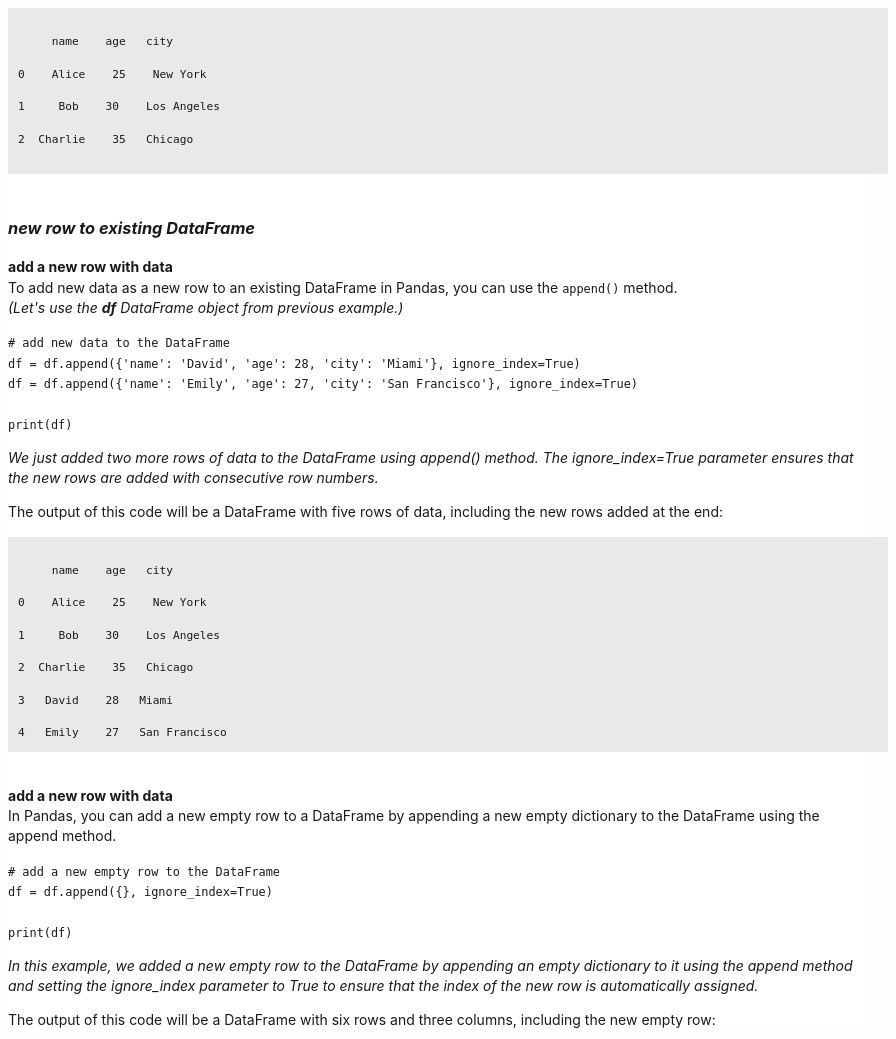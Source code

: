 <code style="background-color: #e8e9e8; padding: 10px 10px; width:100%; display: block; margin-top: 10px; font-size:0.8em;">
&emsp; &emsp;&emsp; name &emsp;  age &emsp; city <br>
0 &emsp;  Alice &emsp;&emsp; 25 &emsp;  New York <br>
1 &emsp;&emsp;&emsp; Bob &emsp;&emsp; 30 &emsp;  Los Angeles <br>
2  Charlie &emsp;&emsp; 35 &emsp; Chicago <br>
</code><br>


### *new row to existing DataFrame*

**add a new row with data** <br>
To add new data as a new row to an existing DataFrame in Pandas, you can use the `append()` method. <br>
*(Let's use the **df** DataFrame object from previous example.)*
```
# add new data to the DataFrame
df = df.append({'name': 'David', 'age': 28, 'city': 'Miami'}, ignore_index=True)
df = df.append({'name': 'Emily', 'age': 27, 'city': 'San Francisco'}, ignore_index=True)

print(df)
```
*We just added two more rows of data to the DataFrame using append() method. The ignore_index=True parameter ensures that the new rows are added with consecutive row numbers.*

The output of this code will be a DataFrame with five rows of data, including the new rows added at the end:

<code style="background-color: #e8e9e8; padding: 10px 10px; width:100%; display: block; margin-top: 10px; font-size:0.8em;">
&emsp; &emsp;&emsp; name &emsp;  age &emsp; city <br>
0 &emsp;  Alice &emsp;&emsp; 25 &emsp;  New York <br>
1 &emsp;&emsp;&emsp; Bob &emsp;&emsp; 30 &emsp;  Los Angeles <br>
2  Charlie &emsp;&emsp; 35 &emsp; Chicago <br>
3 &emsp; David &emsp;&emsp; 28 &emsp; Miami <br>
4 &emsp; Emily &emsp;&emsp; 27 &emsp; San Francisco
</code><br>


**add a new row with data** <br>
In Pandas, you can add a new empty row to a DataFrame by appending a new empty dictionary to the DataFrame using the append method.
```
# add a new empty row to the DataFrame
df = df.append({}, ignore_index=True)

print(df)
```
*In this example, we added a new empty row to the DataFrame by appending an empty dictionary to it using the append method and setting the ignore_index parameter to True to ensure that the index of the new row is automatically assigned.*

The output of this code will be a DataFrame with six rows and three columns, including the new empty row:

